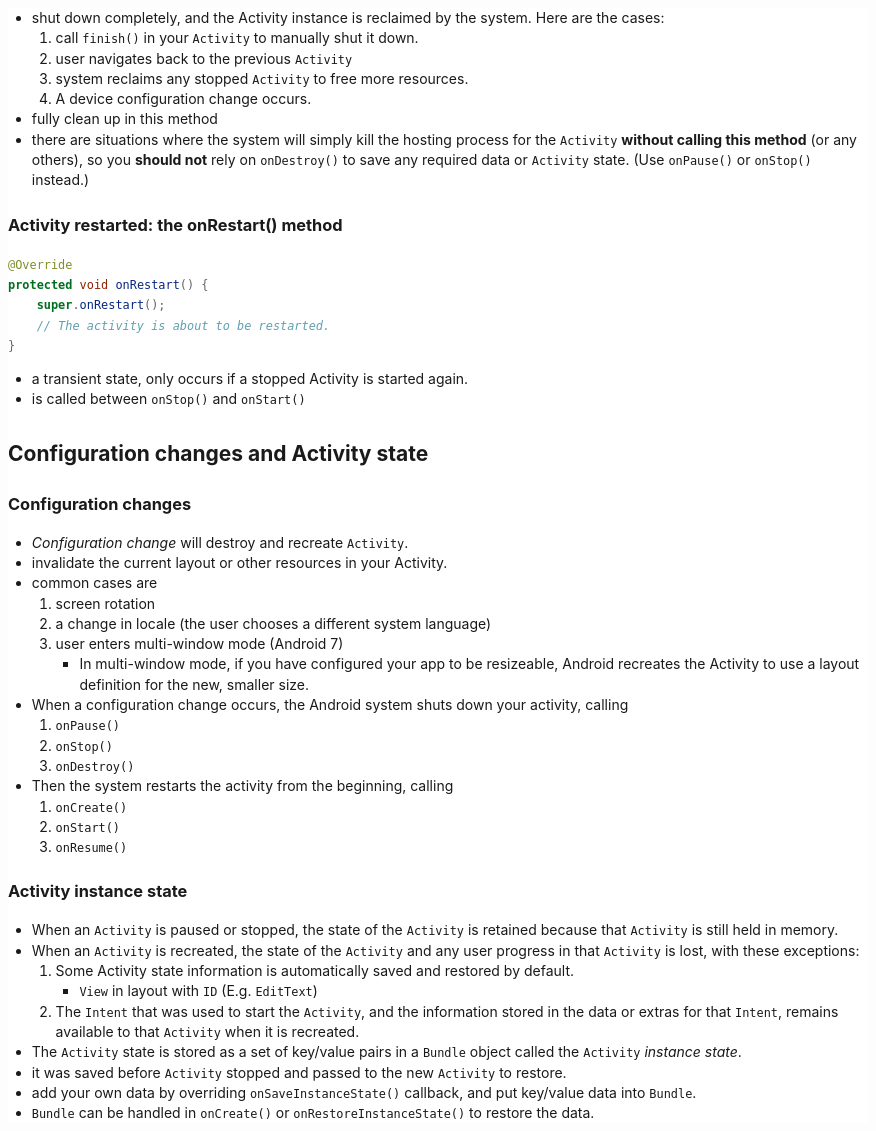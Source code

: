 - shut down completely, and the Activity instance is reclaimed by the system. Here are the cases:
    1. call `finish()` in your `Activity` to manually shut it down.
    2. user navigates back to the previous `Activity`
    3. system reclaims any stopped `Activity` to free more resources.
    4. A device configuration change occurs.
- fully clean up in this method
- there are situations where the system will simply kill the hosting process for the `Activity` **without calling this method** (or any others), so you **should not** rely on `onDestroy()` to save any required data or `Activity` state. (Use `onPause()` or `onStop()` instead.)

### Activity restarted: the onRestart() method

```java
@Override
protected void onRestart() {
    super.onRestart();
    // The activity is about to be restarted.
}
```

- a transient state, only occurs if a stopped Activity is started again.
- is called between `onStop()` and `onStart()`

## Configuration changes and Activity state

### Configuration changes

- *Configuration change* will destroy and recreate `Activity`.
- invalidate the current layout or other resources in your Activity.
- common cases are
    1. screen rotation
    2. a change in locale (the user chooses a different system language)
    3. user enters multi-window mode (Android 7)
        - In multi-window mode, if you have configured your app to be resizeable, Android recreates the Activity to use a layout definition for the new, smaller size.
- When a configuration change occurs, the Android system shuts down your activity, calling
    1. `onPause()`
    2. `onStop()`
    3. `onDestroy()`
- Then the system restarts the activity from the beginning, calling
    1. `onCreate()`
    2. `onStart()`
    3. `onResume()`

### Activity instance state

- When an `Activity` is paused or stopped, the state of the `Activity` is retained because that `Activity` is still held in memory.
- When an `Activity` is recreated, the state of the `Activity` and any user progress in that `Activity` is lost, with these exceptions:
    1. Some Activity state information is automatically saved and restored by default.
        - `View` in layout with `ID` (E.g. `EditText`)
    2. The `Intent` that was used to start the `Activity`, and the information stored in the data or extras for that `Intent`, remains available to that `Activity` when it is recreated.
- The `Activity` state is stored as a set of key/value pairs in a `Bundle` object called the `Activity` *instance state*.
- it was saved before `Activity` stopped and passed to the new `Activity` to restore.
- add your own data by overriding `onSaveInstanceState()` callback, and put key/value data into `Bundle`.
- `Bundle` can be handled in `onCreate()` or `onRestoreInstanceState()` to restore the data.
